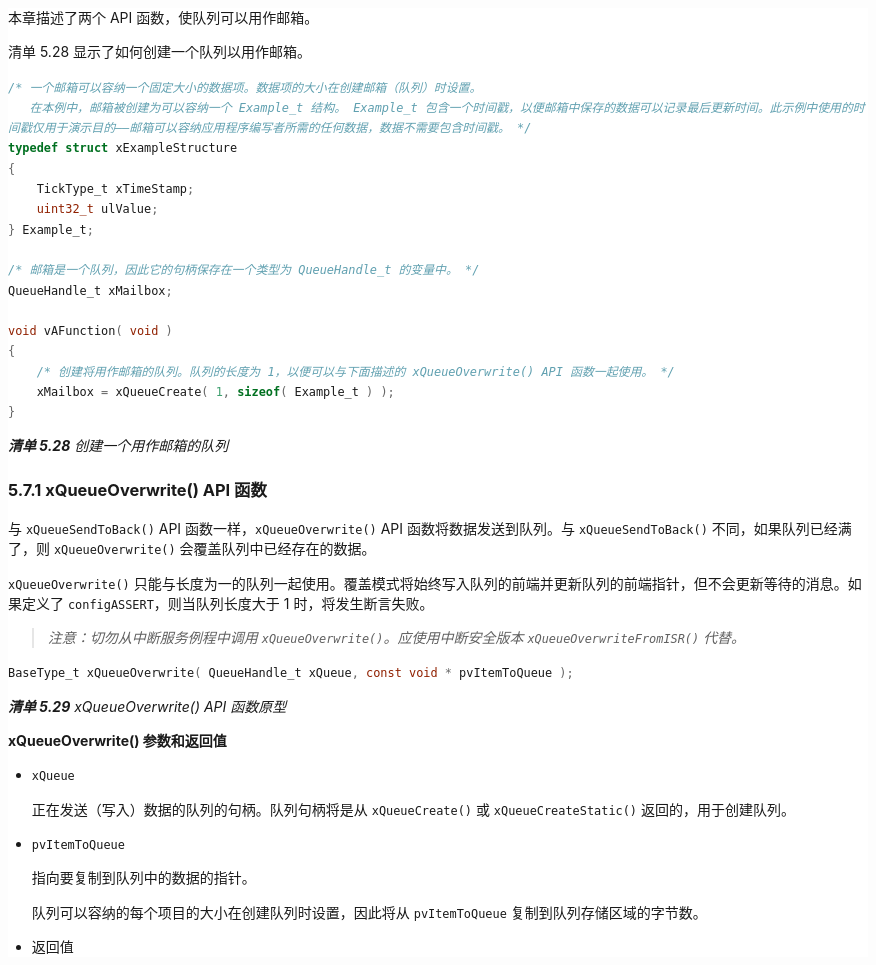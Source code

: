 本章描述了两个 API 函数，使队列可以用作邮箱。

清单 5.28 显示了如何创建一个队列以用作邮箱。

<a name="list5.28" title="清单 5.28 创建一个用作邮箱的队列"></a>

```c
/* 一个邮箱可以容纳一个固定大小的数据项。数据项的大小在创建邮箱（队列）时设置。
   在本例中，邮箱被创建为可以容纳一个 Example_t 结构。 Example_t 包含一个时间戳，以便邮箱中保存的数据可以记录最后更新时间。此示例中使用的时间戳仅用于演示目的——邮箱可以容纳应用程序编写者所需的任何数据，数据不需要包含时间戳。 */
typedef struct xExampleStructure
{
    TickType_t xTimeStamp;
    uint32_t ulValue;
} Example_t;

/* 邮箱是一个队列，因此它的句柄保存在一个类型为 QueueHandle_t 的变量中。 */
QueueHandle_t xMailbox;

void vAFunction( void )
{
    /* 创建将用作邮箱的队列。队列的长度为 1，以便可以与下面描述的 xQueueOverwrite() API 函数一起使用。 */
    xMailbox = xQueueCreate( 1, sizeof( Example_t ) );
}
```
***清单 5.28*** *创建一个用作邮箱的队列*


### 5.7.1 xQueueOverwrite() API 函数

与 `xQueueSendToBack()` API 函数一样，`xQueueOverwrite()` API 函数将数据发送到队列。与 `xQueueSendToBack()` 不同，如果队列已经满了，则 `xQueueOverwrite()` 会覆盖队列中已经存在的数据。

`xQueueOverwrite()` 只能与长度为一的队列一起使用。覆盖模式将始终写入队列的前端并更新队列的前端指针，但不会更新等待的消息。如果定义了 `configASSERT`，则当队列长度大于 1 时，将发生断言失败。

> *注意：切勿从中断服务例程中调用 `xQueueOverwrite()`。应使用中断安全版本 `xQueueOverwriteFromISR()` 代替。*

<a name="list5.29" title="清单 5.29 xQueueOverwrite() API 函数原型"></a>

```c
BaseType_t xQueueOverwrite( QueueHandle_t xQueue, const void * pvItemToQueue );
```
***清单 5.29*** *xQueueOverwrite() API 函数原型*

**xQueueOverwrite() 参数和返回值**

- `xQueue`

  正在发送（写入）数据的队列的句柄。队列句柄将是从 `xQueueCreate()` 或 `xQueueCreateStatic()` 返回的，用于创建队列。

- `pvItemToQueue`

   指向要复制到队列中的数据的指针。

   队列可以容纳的每个项目的大小在创建队列时设置，因此将从 `pvItemToQueue` 复制到队列存储区域的字节数。

- 返回值
